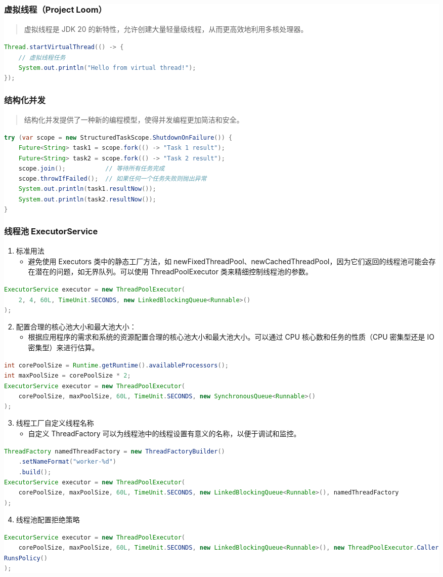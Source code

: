 ### 虚拟线程（Project Loom）
> 虚拟线程是 JDK 20 的新特性，允许创建大量轻量级线程，从而更高效地利用多核处理器。

```java
Thread.startVirtualThread(() -> {
    // 虚拟线程任务
    System.out.println("Hello from virtual thread!");
});
```

### 结构化并发
> 结构化并发提供了一种新的编程模型，使得并发编程更加简洁和安全。

```java
try (var scope = new StructuredTaskScope.ShutdownOnFailure()) {
    Future<String> task1 = scope.fork(() -> "Task 1 result");
    Future<String> task2 = scope.fork(() -> "Task 2 result");
    scope.join();           // 等待所有任务完成
    scope.throwIfFailed();  // 如果任何一个任务失败则抛出异常
    System.out.println(task1.resultNow());
    System.out.println(task2.resultNow());
}
```

### 线程池 ExecutorService

1. 标准用法
    * 避免使用 Executors 类中的静态工厂方法，如 newFixedThreadPool、newCachedThreadPool，因为它们返回的线程池可能会存在潜在的问题，如无界队列。可以使用 ThreadPoolExecutor 类来精细控制线程池的参数。
```java
ExecutorService executor = new ThreadPoolExecutor(
    2, 4, 60L, TimeUnit.SECONDS, new LinkedBlockingQueue<Runnable>()
);

```
2. 配置合理的核心池大小和最大池大小：
    * 根据应用程序的需求和系统的资源配置合理的核心池大小和最大池大小。可以通过 CPU 核心数和任务的性质（CPU 密集型还是 IO 密集型）来进行估算。
```java
int corePoolSize = Runtime.getRuntime().availableProcessors();
int maxPoolSize = corePoolSize * 2;
ExecutorService executor = new ThreadPoolExecutor(
    corePoolSize, maxPoolSize, 60L, TimeUnit.SECONDS, new SynchronousQueue<Runnable>()
);
```
3. 线程工厂自定义线程名称
    * 自定义 ThreadFactory 可以为线程池中的线程设置有意义的名称，以便于调试和监控。
```java
ThreadFactory namedThreadFactory = new ThreadFactoryBuilder()
    .setNameFormat("worker-%d")
    .build();
ExecutorService executor = new ThreadPoolExecutor(
    corePoolSize, maxPoolSize, 60L, TimeUnit.SECONDS, new LinkedBlockingQueue<Runnable>(), namedThreadFactory
);
```
4. 线程池配置拒绝策略
```java
ExecutorService executor = new ThreadPoolExecutor(
    corePoolSize, maxPoolSize, 60L, TimeUnit.SECONDS, new LinkedBlockingQueue<Runnable>(), new ThreadPoolExecutor.CallerRunsPolicy()
);
```
